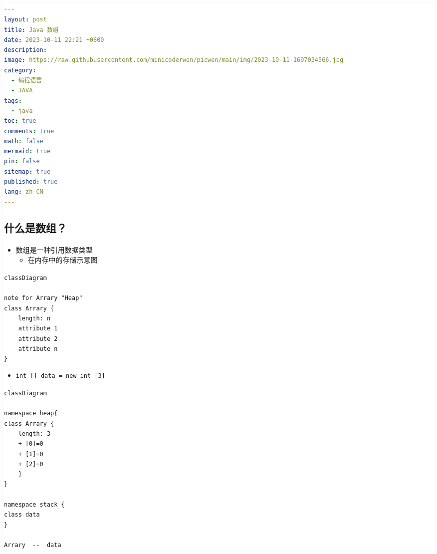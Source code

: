 ```yaml
---
layout: post
title: Java 数组
date: 2023-10-11 22:21 +0800
description:
image: https://raw.githubusercontent.com/minicoderwen/picwen/main/img/2023-10-11-1697034566.jpg
category:
  - 编程语言
  - JAVA
tags:
  - java
toc: true
comments: true
math: false
mermaid: true
pin: false
sitemap: true
published: true
lang: zh-CN
---
```


## 什么是数组？

- 数组是一种引用数据类型
  - 在内存中的存储示意图

```mermaid
classDiagram

note for Arrary "Heap"
class Arrary {
    length: n
    attribute 1
    attribute 2
    attribute n
}
```

- `int [] data = new int [3]`

```mermaid
classDiagram

namespace heap{
class Arrary {
    length: 3
    + [0]=0
    + [1]=0
    + [2]=0
    }
}

namespace stack {
class data
}

Arrary  --  data
```
